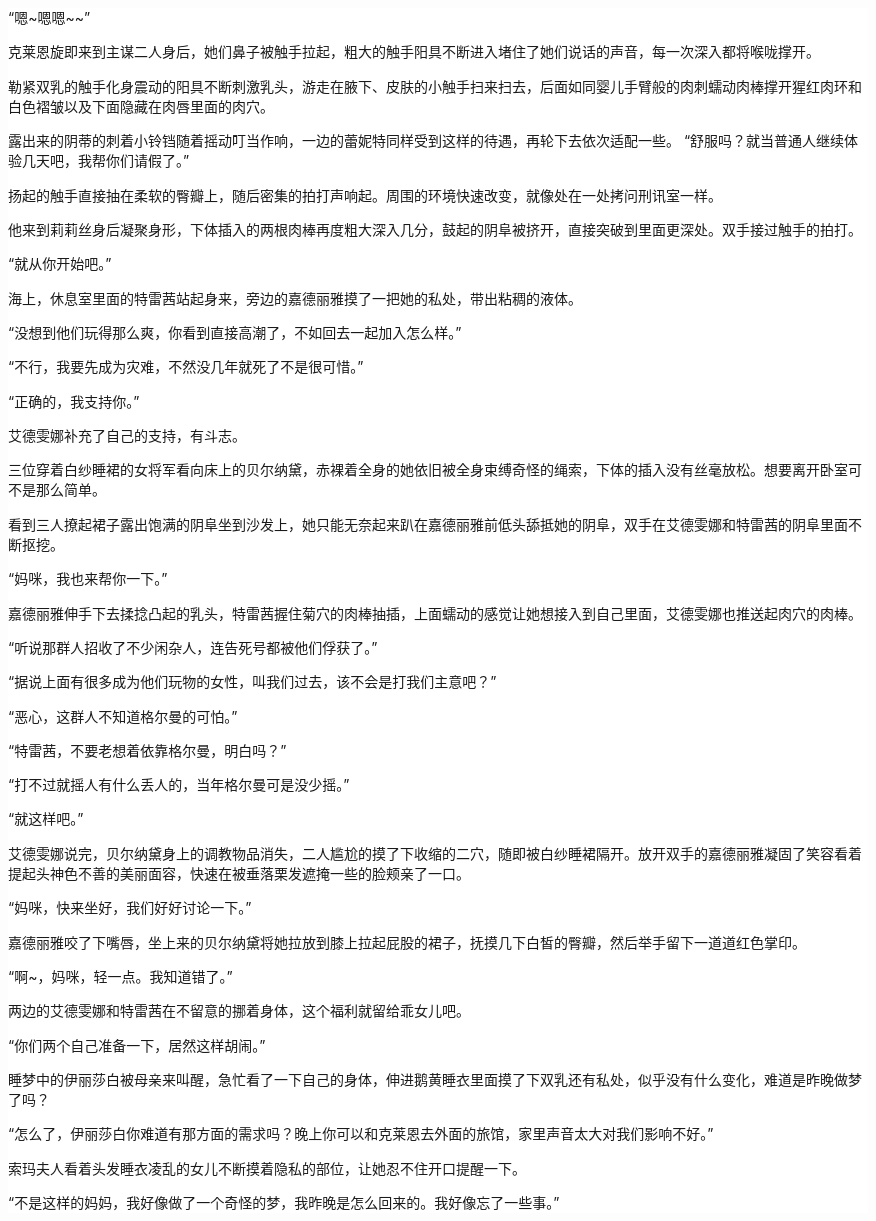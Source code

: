 “嗯~嗯嗯~~”

克莱恩旋即来到主谋二人身后，她们鼻子被触手拉起，粗大的触手阳具不断进入堵住了她们说话的声音，每一次深入都将喉咙撑开。

勒紧双乳的触手化身震动的阳具不断刺激乳头，游走在腋下、皮肤的小触手扫来扫去，后面如同婴儿手臂般的肉刺蠕动肉棒撑开猩红肉环和白色褶皱以及下面隐藏在肉唇里面的肉穴。

露出来的阴蒂的刺着小铃铛随着摇动叮当作响，一边的蕾妮特同样受到这样的待遇，再轮下去依次适配一些。
“舒服吗？就当普通人继续体验几天吧，我帮你们请假了。”

扬起的触手直接抽在柔软的臀瓣上，随后密集的拍打声响起。周围的环境快速改变，就像处在一处拷问刑讯室一样。

他来到莉莉丝身后凝聚身形，下体插入的两根肉棒再度粗大深入几分，鼓起的阴阜被挤开，直接突破到里面更深处。双手接过触手的拍打。

“就从你开始吧。”

海上，休息室里面的特雷茜站起身来，旁边的嘉德丽雅摸了一把她的私处，带出粘稠的液体。

“没想到他们玩得那么爽，你看到直接高潮了，不如回去一起加入怎么样。”

“不行，我要先成为灾难，不然没几年就死了不是很可惜。”

“正确的，我支持你。”

艾德雯娜补充了自己的支持，有斗志。

三位穿着白纱睡裙的女将军看向床上的贝尔纳黛，赤裸着全身的她依旧被全身束缚奇怪的绳索，下体的插入没有丝毫放松。想要离开卧室可不是那么简单。

看到三人撩起裙子露出饱满的阴阜坐到沙发上，她只能无奈起来趴在嘉德丽雅前低头舔抵她的阴阜，双手在艾德雯娜和特雷茜的阴阜里面不断抠挖。

“妈咪，我也来帮你一下。”

嘉德丽雅伸手下去揉捻凸起的乳头，特雷茜握住菊穴的肉棒抽插，上面蠕动的感觉让她想接入到自己里面，艾德雯娜也推送起肉穴的肉棒。

“听说那群人招收了不少闲杂人，连告死号都被他们俘获了。”

“据说上面有很多成为他们玩物的女性，叫我们过去，该不会是打我们主意吧？”

“恶心，这群人不知道格尔曼的可怕。”

“特雷茜，不要老想着依靠格尔曼，明白吗？”

“打不过就摇人有什么丢人的，当年格尔曼可是没少摇。”

“就这样吧。”

艾德雯娜说完，贝尔纳黛身上的调教物品消失，二人尴尬的摸了下收缩的二穴，随即被白纱睡裙隔开。放开双手的嘉德丽雅凝固了笑容看着提起头神色不善的美丽面容，快速在被垂落栗发遮掩一些的脸颊亲了一口。

“妈咪，快来坐好，我们好好讨论一下。”

嘉德丽雅咬了下嘴唇，坐上来的贝尔纳黛将她拉放到膝上拉起屁股的裙子，抚摸几下白皙的臀瓣，然后举手留下一道道红色掌印。

“啊~，妈咪，轻一点。我知道错了。”

两边的艾德雯娜和特雷茜在不留意的挪着身体，这个福利就留给乖女儿吧。

“你们两个自己准备一下，居然这样胡闹。”

睡梦中的伊丽莎白被母亲来叫醒，急忙看了一下自己的身体，伸进鹅黄睡衣里面摸了下双乳还有私处，似乎没有什么变化，难道是昨晚做梦了吗？

“怎么了，伊丽莎白你难道有那方面的需求吗？晚上你可以和克莱恩去外面的旅馆，家里声音太大对我们影响不好。”

索玛夫人看着头发睡衣凌乱的女儿不断摸着隐私的部位，让她忍不住开口提醒一下。

“不是这样的妈妈，我好像做了一个奇怪的梦，我昨晚是怎么回来的。我好像忘了一些事。”
